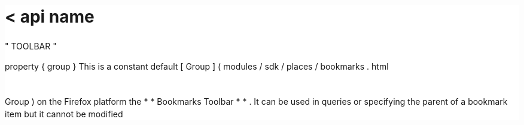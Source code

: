 <
api
name
=
"
TOOLBAR
"
>
property
{
group
}
This
is
a
constant
default
[
Group
]
(
modules
/
sdk
/
places
/
bookmarks
.
html
#
Group
)
on
the
Firefox
platform
the
*
*
Bookmarks
Toolbar
*
*
.
It
can
be
used
in
queries
or
specifying
the
parent
of
a
bookmark
item
but
it
cannot
be
modified